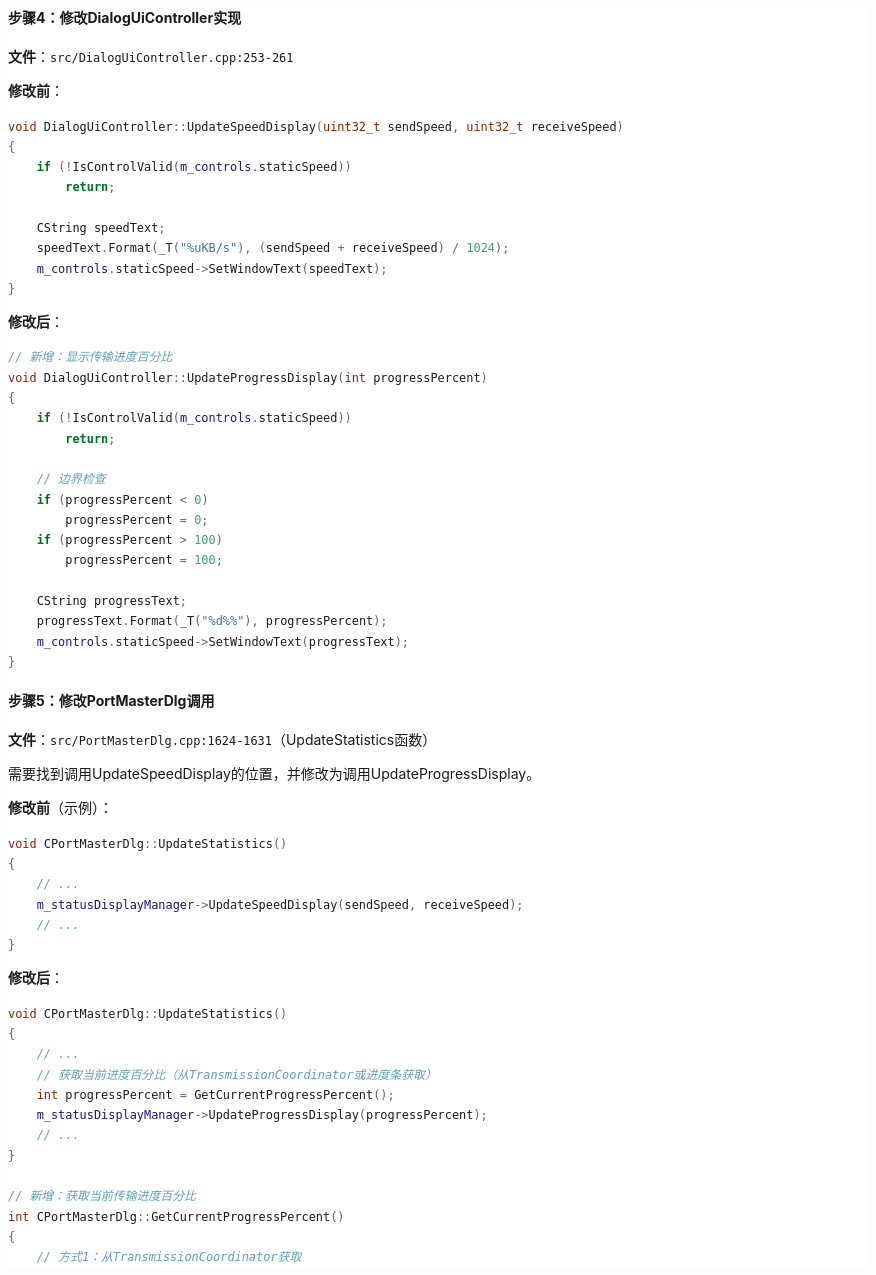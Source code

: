 #### 步骤4：修改DialogUiController实现

**文件**：`src/DialogUiController.cpp:253-261`

**修改前**：
```cpp
void DialogUiController::UpdateSpeedDisplay(uint32_t sendSpeed, uint32_t receiveSpeed)
{
    if (!IsControlValid(m_controls.staticSpeed))
        return;

    CString speedText;
    speedText.Format(_T("%uKB/s"), (sendSpeed + receiveSpeed) / 1024);
    m_controls.staticSpeed->SetWindowText(speedText);
}
```

**修改后**：
```cpp
// 新增：显示传输进度百分比
void DialogUiController::UpdateProgressDisplay(int progressPercent)
{
    if (!IsControlValid(m_controls.staticSpeed))
        return;

    // 边界检查
    if (progressPercent < 0)
        progressPercent = 0;
    if (progressPercent > 100)
        progressPercent = 100;

    CString progressText;
    progressText.Format(_T("%d%%"), progressPercent);
    m_controls.staticSpeed->SetWindowText(progressText);
}
```

#### 步骤5：修改PortMasterDlg调用

**文件**：`src/PortMasterDlg.cpp:1624-1631`（UpdateStatistics函数）

需要找到调用UpdateSpeedDisplay的位置，并修改为调用UpdateProgressDisplay。

**修改前**（示例）：
```cpp
void CPortMasterDlg::UpdateStatistics()
{
    // ...
    m_statusDisplayManager->UpdateSpeedDisplay(sendSpeed, receiveSpeed);
    // ...
}
```

**修改后**：
```cpp
void CPortMasterDlg::UpdateStatistics()
{
    // ...
    // 获取当前进度百分比（从TransmissionCoordinator或进度条获取）
    int progressPercent = GetCurrentProgressPercent();
    m_statusDisplayManager->UpdateProgressDisplay(progressPercent);
    // ...
}

// 新增：获取当前传输进度百分比
int CPortMasterDlg::GetCurrentProgressPercent()
{
    // 方式1：从TransmissionCoordinator获取
```